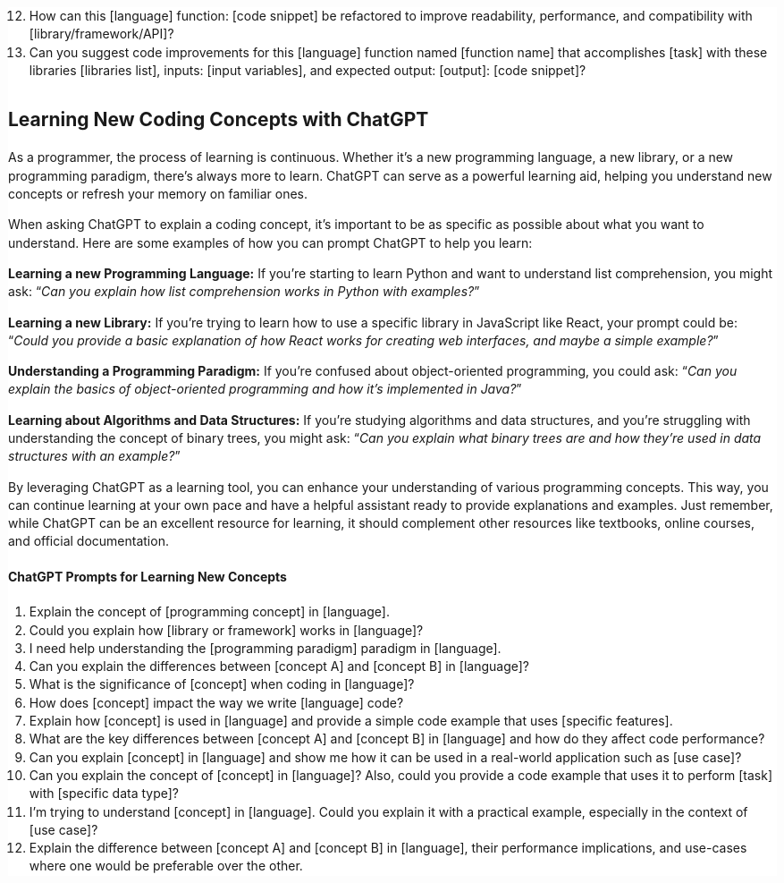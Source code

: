 12. How can this [language] function: [code snippet] be refactored to improve  readability, performance, and compatibility with  [library/framework/API]?
13. Can you suggest code improvements for  this [language] function named [function name] that accomplishes [task]  with these libraries [libraries list], inputs: [input variables], and  expected output: [output]: [code snippet]?

 

## Learning New Coding Concepts with ChatGPT



As a programmer, the process of learning is continuous. Whether it’s a new programming language, a new library, or a new programming paradigm,  there’s always more to learn. ChatGPT can serve as a powerful learning  aid, helping you understand new concepts or refresh your memory on  familiar ones.

When asking ChatGPT to explain a coding concept,  it’s important to be as specific as possible about what you want to  understand. Here are some examples of how you can prompt ChatGPT to help you learn:

**Learning a new Programming Language:** If you’re starting to learn Python and want to understand list comprehension, you might ask: “*Can you explain how list comprehension works in Python with examples?*”

**Learning a new Library:** If you’re trying to learn how to use a specific library in JavaScript like React, your prompt could be: “*Could you provide a basic explanation of how React works for creating web interfaces, and maybe a simple example?*”

**Understanding a Programming Paradigm:** If you’re confused about object-oriented programming, you could ask: “*Can you explain the basics of object-oriented programming and how it’s implemented in Java?*”

**Learning about Algorithms and Data Structures:** If you’re studying algorithms and data structures, and you’re  struggling with understanding the concept of binary trees, you might  ask: “*Can you explain what binary trees are and how they’re used in data structures with an example?*”

By leveraging ChatGPT as a learning tool, you can enhance your  understanding of various programming concepts. This way, you can  continue learning at your own pace and have a helpful assistant ready to provide explanations and examples. Just remember, while ChatGPT can be  an excellent resource for learning, it should complement other resources like textbooks, online courses, and official documentation.

#### ChatGPT Prompts for Learning New Concepts

1. Explain the concept of [programming concept] in [language].
2. Could you explain how [library or framework] works in [language]?
3. I need help understanding the [programming paradigm] paradigm in [language].
4. Can you explain the differences between [concept A] and [concept B] in [language]?
5. What is the significance of [concept] when coding in [language]?
6. How does [concept] impact the way we write [language] code?
7. Explain how [concept] is used in [language] and provide a simple code example that uses [specific features].
8. What are the key differences between [concept A] and [concept B] in [language] and how do they affect code performance?
9. Can you explain [concept] in [language] and show me how it can be used in a real-world application such as [use case]?
10. Can you explain the concept of [concept] in [language]? Also, could you  provide a code example that uses it to perform [task] with [specific  data type]?
11. I’m trying to understand [concept] in [language].  Could you explain it with a practical example, especially in the context of [use case]?
12. Explain the difference between [concept A] and  [concept B] in [language], their performance implications, and use-cases where one would be preferable over the other.
